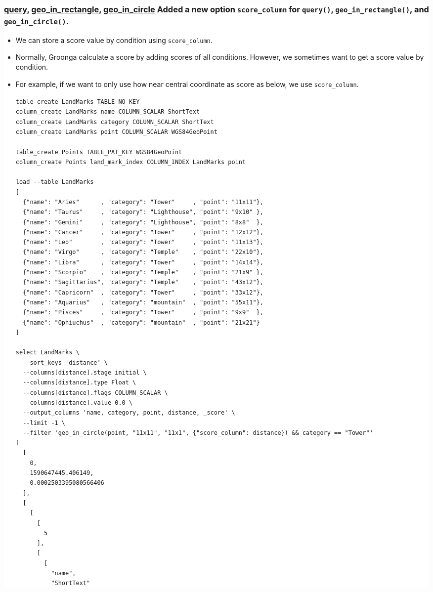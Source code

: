### [query](/docs/reference/functions/query.html), [geo_in_rectangle](/docs/reference/functions/geo_in_rectangle.html), [geo_in_circle](/docs/reference/functions/geo_in_circle.html) Added a new option ``score_column`` for ``query()``, ``geo_in_rectangle()``, and ``geo_in_circle()``.

* We can store a score value by condition using ``score_column``.

* Normally, Groonga calculate a score by adding scores of all conditions. However, we sometimes want to get a score value by condition.

* For example, if we want to only use how near central coordinate as score as below, we use ``score_column``.

  ```
  table_create LandMarks TABLE_NO_KEY
  column_create LandMarks name COLUMN_SCALAR ShortText
  column_create LandMarks category COLUMN_SCALAR ShortText
  column_create LandMarks point COLUMN_SCALAR WGS84GeoPoint

  table_create Points TABLE_PAT_KEY WGS84GeoPoint
  column_create Points land_mark_index COLUMN_INDEX LandMarks point

  load --table LandMarks
  [
    {"name": "Aries"      , "category": "Tower"     , "point": "11x11"},
    {"name": "Taurus"     , "category": "Lighthouse", "point": "9x10" },
    {"name": "Gemini"     , "category": "Lighthouse", "point": "8x8"  },
    {"name": "Cancer"     , "category": "Tower"     , "point": "12x12"},
    {"name": "Leo"        , "category": "Tower"     , "point": "11x13"},
    {"name": "Virgo"      , "category": "Temple"    , "point": "22x10"},
    {"name": "Libra"      , "category": "Tower"     , "point": "14x14"},
    {"name": "Scorpio"    , "category": "Temple"    , "point": "21x9" },
    {"name": "Sagittarius", "category": "Temple"    , "point": "43x12"},
    {"name": "Capricorn"  , "category": "Tower"     , "point": "33x12"},
    {"name": "Aquarius"   , "category": "mountain"  , "point": "55x11"},
    {"name": "Pisces"     , "category": "Tower"     , "point": "9x9"  },
    {"name": "Ophiuchus"  , "category": "mountain"  , "point": "21x21"}
  ]

  select LandMarks \
    --sort_keys 'distance' \
    --columns[distance].stage initial \
    --columns[distance].type Float \
    --columns[distance].flags COLUMN_SCALAR \
    --columns[distance].value 0.0 \
    --output_columns 'name, category, point, distance, _score' \
    --limit -1 \
    --filter 'geo_in_circle(point, "11x11", "11x1", {"score_column": distance}) && category == "Tower"'
  [
    [
      0,
      1590647445.406149,
      0.0002503395080566406
    ],
    [
      [
        [
          5
        ],
        [
          [
            "name",
            "ShortText"
  ```